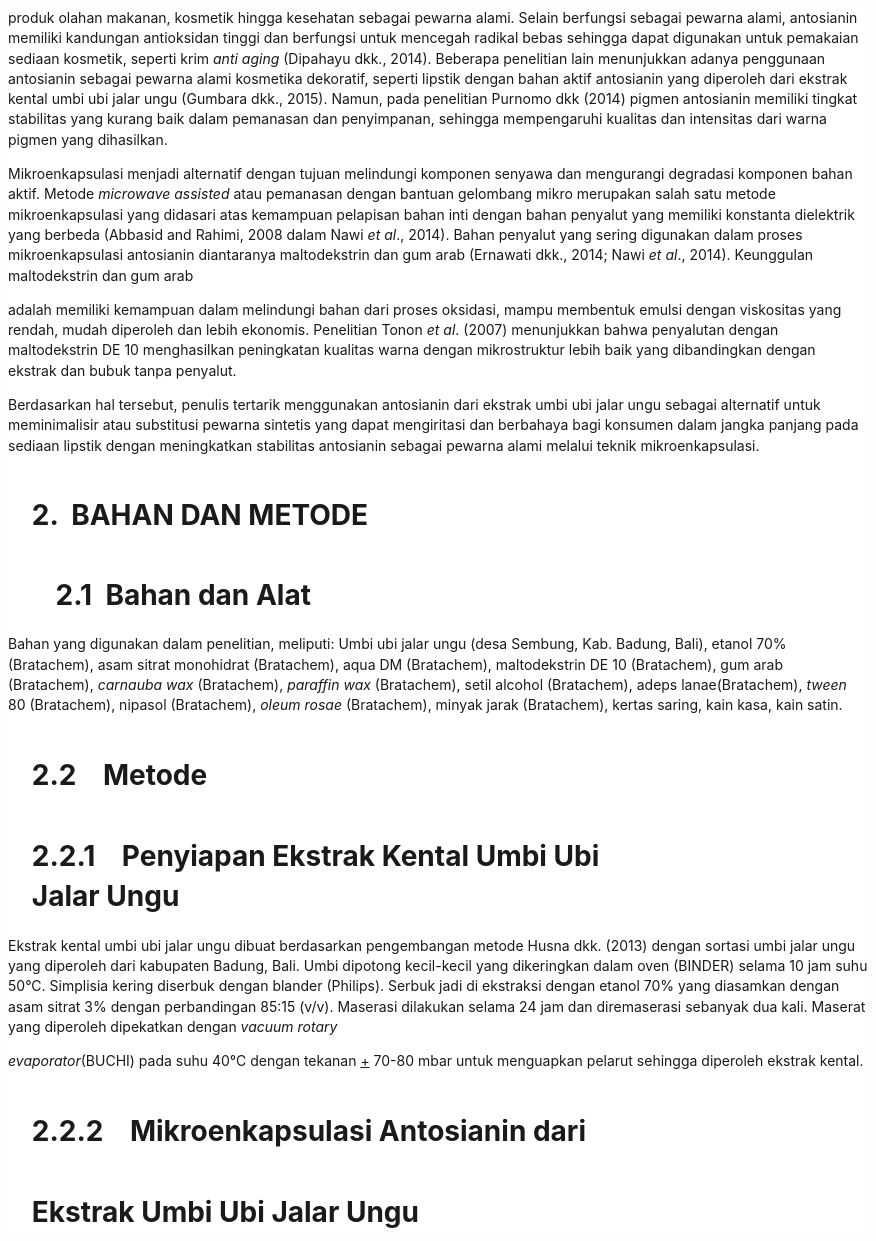 <p><span class="font7">produk olahan makanan, kosmetik hingga kesehatan sebagai pewarna alami. Selain berfungsi sebagai pewarna alami, antosianin memiliki kandungan antioksidan tinggi dan berfungsi untuk mencegah radikal bebas sehingga dapat digunakan untuk pemakaian sediaan kosmetik, seperti krim </span><span class="font7" style="font-style:italic;">anti aging </span><span class="font7">(Dipahayu dkk., 2014). Beberapa penelitian lain menunjukkan adanya penggunaan antosianin sebagai pewarna alami kosmetika dekoratif, seperti lipstik dengan bahan aktif antosianin yang diperoleh dari ekstrak kental umbi ubi jalar ungu (Gumbara dkk., 2015). Namun, pada penelitian Purnomo dkk (2014) pigmen antosianin memiliki tingkat stabilitas yang kurang baik dalam pemanasan dan penyimpanan, sehingga mempengaruhi kualitas dan intensitas dari warna pigmen yang dihasilkan.</span></p>
<p><span class="font7">Mikroenkapsulasi menjadi alternatif dengan tujuan melindungi komponen senyawa dan mengurangi degradasi komponen bahan aktif. Metode </span><span class="font7" style="font-style:italic;">microwave assisted</span><span class="font7"> atau pemanasan dengan bantuan gelombang mikro merupakan salah satu metode mikroenkapsulasi yang didasari atas kemampuan pelapisan bahan inti dengan bahan penyalut yang memiliki konstanta dielektrik yang berbeda (Abbasid and Rahimi, 2008 dalam Nawi </span><span class="font7" style="font-style:italic;">et al</span><span class="font7">., 2014). Bahan penyalut yang sering digunakan dalam proses mikroenkapsulasi antosianin diantaranya maltodekstrin dan gum arab (Ernawati dkk., 2014; Nawi </span><span class="font7" style="font-style:italic;">et al</span><span class="font7">., 2014). Keunggulan maltodekstrin dan gum arab</span></p>
<p><span class="font7">adalah memiliki kemampuan dalam melindungi bahan dari proses oksidasi, mampu membentuk emulsi dengan viskositas yang rendah, mudah diperoleh dan lebih ekonomis. Penelitian Tonon </span><span class="font7" style="font-style:italic;">et al</span><span class="font7">. (2007) menunjukkan bahwa penyalutan dengan maltodekstrin DE 10 menghasilkan peningkatan kualitas warna dengan mikrostruktur lebih baik yang dibandingkan dengan ekstrak dan bubuk tanpa penyalut.</span></p>
<p><span class="font7">Berdasarkan hal tersebut, penulis tertarik menggunakan antosianin dari ekstrak umbi ubi jalar ungu sebagai alternatif untuk meminimalisir atau substitusi pewarna sintetis yang dapat mengiritasi dan berbahaya bagi konsumen dalam jangka panjang pada sediaan lipstik dengan meningkatkan stabilitas antosianin sebagai pewarna alami melalui teknik mikroenkapsulasi.</span></p>
<ul style="list-style:none;"><li>
<h1><a name="bookmark6"></a><span class="font1" style="font-weight:bold;"><a name="bookmark7"></a>2. &nbsp;BAHAN DAN METODE</span></h1>
<ul style="list-style:none;">
<li>
<h1><a name="bookmark8"></a><span class="font1" style="font-weight:bold;"><a name="bookmark9"></a>2.1 &nbsp;Bahan dan Alat</span></h1></li></ul></li></ul>
<p><span class="font7">Bahan yang digunakan dalam penelitian, meliputi: Umbi ubi jalar ungu (desa Sembung, Kab. Badung, Bali), etanol 70% (Bratachem), asam sitrat monohidrat (Bratachem), aqua DM (Bratachem), maltodekstrin DE 10 (Bratachem), gum arab (Bratachem), </span><span class="font7" style="font-style:italic;">carnauba wax</span><span class="font7"> (Bratachem), </span><span class="font7" style="font-style:italic;">paraffin wax</span><span class="font7"> (Bratachem), setil alcohol (Bratachem), adeps lanae(Bratachem), </span><span class="font7" style="font-style:italic;">tween</span><span class="font7"> 80 (Bratachem), nipasol (Bratachem), </span><span class="font7" style="font-style:italic;">oleum rosae</span><span class="font7"> (Bratachem), minyak jarak (Bratachem), kertas saring, kain kasa, kain satin.</span></p>
<ul style="list-style:none;"><li>
<h1><a name="bookmark10"></a><span class="font1" style="font-weight:bold;"><a name="bookmark11"></a>2.2 &nbsp;&nbsp;&nbsp;Metode</span><br><br><span class="font1" style="font-weight:bold;"><a name="bookmark12"></a>2.2.1 &nbsp;&nbsp;&nbsp;Penyiapan Ekstrak Kental Umbi Ubi</span><br><span class="font1" style="font-weight:bold;"><a name="bookmark13"></a>Jalar Ungu</span></h1></li></ul>
<p><span class="font7">Ekstrak kental umbi ubi jalar ungu dibuat berdasarkan pengembangan metode Husna dkk. (2013) dengan sortasi umbi jalar ungu yang diperoleh dari kabupaten Badung, Bali. Umbi dipotong kecil-kecil yang dikeringkan dalam oven (BINDER) selama 10 jam suhu 50°C. Simplisia kering diserbuk dengan blander (Philips). Serbuk jadi di ekstraksi dengan etanol 70% yang diasamkan dengan asam sitrat 3% dengan perbandingan 85:15 (v/v). Maserasi dilakukan selama 24 jam dan diremaserasi sebanyak dua kali. Maserat yang diperoleh dipekatkan dengan </span><span class="font7" style="font-style:italic;">vacuum rotary</span></p>
<p><span class="font7" style="font-style:italic;">evaporator</span><span class="font7">(BUCHI) pada suhu 40°C dengan tekanan </span><span class="font7" style="text-decoration:underline;">+</span><span class="font7"> 70-80 mbar untuk menguapkan pelarut sehingga diperoleh ekstrak kental.</span></p>
<ul style="list-style:none;"><li>
<h1><a name="bookmark14"></a><span class="font1" style="font-weight:bold;"><a name="bookmark15"></a>2.2.2 &nbsp;&nbsp;&nbsp;Mikroenkapsulasi Antosianin dari</span><br><br><span class="font1" style="font-weight:bold;"><a name="bookmark16"></a>Ekstrak Umbi Ubi Jalar Ungu</span></h1></li></ul>